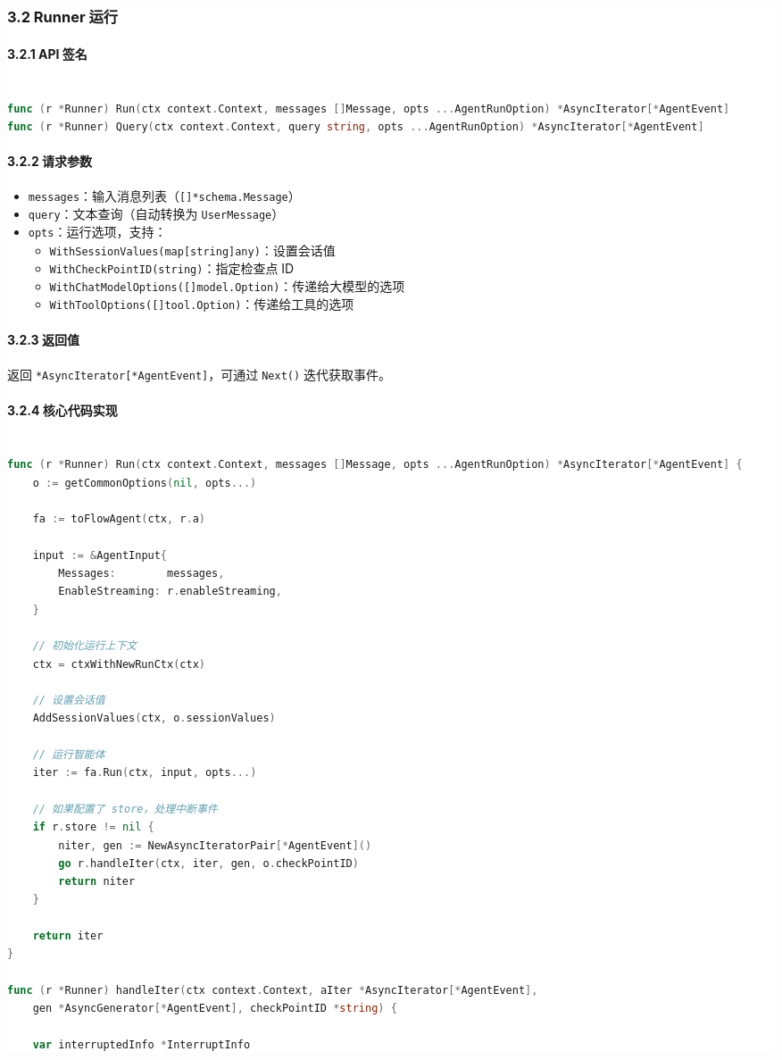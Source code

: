
### 3.2 Runner 运行

#### 3.2.1 API 签名

```go

func (r *Runner) Run(ctx context.Context, messages []Message, opts ...AgentRunOption) *AsyncIterator[*AgentEvent]
func (r *Runner) Query(ctx context.Context, query string, opts ...AgentRunOption) *AsyncIterator[*AgentEvent]

```

#### 3.2.2 请求参数

- `messages`：输入消息列表（`[]*schema.Message`）
- `query`：文本查询（自动转换为 `UserMessage`）
- `opts`：运行选项，支持：
  - `WithSessionValues(map[string]any)`：设置会话值
  - `WithCheckPointID(string)`：指定检查点 ID
  - `WithChatModelOptions([]model.Option)`：传递给大模型的选项
  - `WithToolOptions([]tool.Option)`：传递给工具的选项

#### 3.2.3 返回值

返回 `*AsyncIterator[*AgentEvent]`，可通过 `Next()` 迭代获取事件。

#### 3.2.4 核心代码实现

```go

func (r *Runner) Run(ctx context.Context, messages []Message, opts ...AgentRunOption) *AsyncIterator[*AgentEvent] {
    o := getCommonOptions(nil, opts...)
    
    fa := toFlowAgent(ctx, r.a)
    
    input := &AgentInput{
        Messages:        messages,
        EnableStreaming: r.enableStreaming,
    }
    
    // 初始化运行上下文
    ctx = ctxWithNewRunCtx(ctx)
    
    // 设置会话值
    AddSessionValues(ctx, o.sessionValues)
    
    // 运行智能体
    iter := fa.Run(ctx, input, opts...)
    
    // 如果配置了 store，处理中断事件
    if r.store != nil {
        niter, gen := NewAsyncIteratorPair[*AgentEvent]()
        go r.handleIter(ctx, iter, gen, o.checkPointID)
        return niter
    }
    
    return iter
}

func (r *Runner) handleIter(ctx context.Context, aIter *AsyncIterator[*AgentEvent],
    gen *AsyncGenerator[*AgentEvent], checkPointID *string) {
    
    var interruptedInfo *InterruptInfo
```